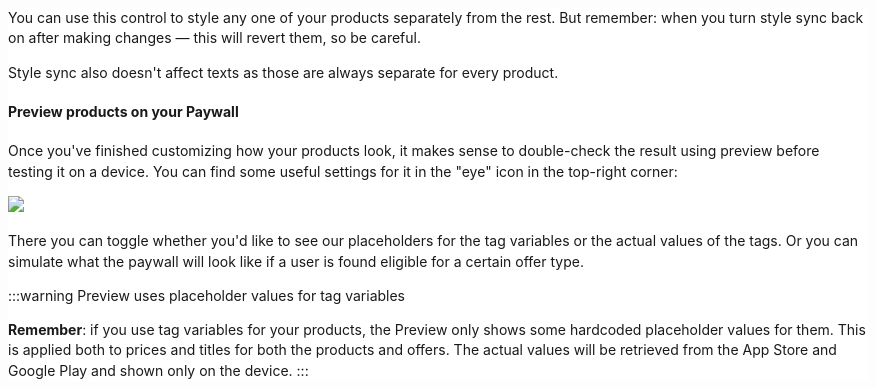 You can use this control to style any one of your products separately from the rest. But remember: when you turn style sync back on after making changes — this will revert them, so be careful.

Style sync also doesn't affect texts as those are always separate for every product.

#### Preview products on your Paywall

Once you've finished customizing how your products look, it makes sense to double-check the result using preview before testing it on a device. You can find some useful settings for it in the "eye" icon in the top-right corner:

![](https://files.readme.io/a902a51-paywall_builder_products_preview.png)

There you can toggle whether you'd like to see our placeholders for the tag variables or the actual values of the tags. Or you can simulate what the paywall will look like if a user is found eligible for a certain offer type.

:::warning
Preview uses placeholder values for tag variables

**Remember**: if you use tag variables for your products, the Preview only shows some hardcoded placeholder values for them. This is applied both to prices and titles for both the products and offers. The actual values will be retrieved from the App Store and Google Play and shown only on the device.
:::